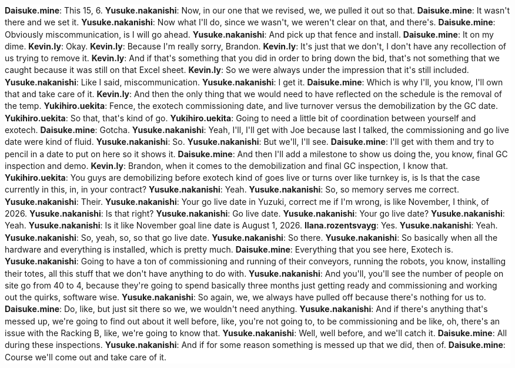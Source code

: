 **Daisuke.mine**: This 15, 6.
**Yusuke.nakanishi**: Now, in our one that we revised, we, we pulled it out so that.
**Daisuke.mine**: It wasn't there and we set it.
**Yusuke.nakanishi**: Now what I'll do, since we wasn't, we weren't clear on that, and there's.
**Daisuke.mine**: Obviously miscommunication, is I will go ahead.
**Yusuke.nakanishi**: And pick up that fence and install.
**Daisuke.mine**: It on my dime.
**Kevin.ly**: Okay.
**Kevin.ly**: Because I'm really sorry, Brandon.
**Kevin.ly**: It's just that we don't, I don't have any recollection of us trying to remove it.
**Kevin.ly**: And if that's something that you did in order to bring down the bid, that's not something that we caught because it was still on that Excel sheet.
**Kevin.ly**: So we were always under the impression that it's still included.
**Yusuke.nakanishi**: Like I said, miscommunication.
**Yusuke.nakanishi**: I get it.
**Daisuke.mine**: Which is why I'll, you know, I'll own that and take care of it.
**Kevin.ly**: And then the only thing that we would need to have reflected on the schedule is the removal of the temp.
**Yukihiro.uekita**: Fence, the exotech commissioning date, and live turnover versus the demobilization by the GC date.
**Yukihiro.uekita**: So that, that's kind of go.
**Yukihiro.uekita**: Going to need a little bit of coordination between yourself and exotech.
**Daisuke.mine**: Gotcha.
**Yusuke.nakanishi**: Yeah, I'll, I'll get with Joe because last I talked, the commissioning and go live date were kind of fluid.
**Yusuke.nakanishi**: So.
**Yusuke.nakanishi**: But we'll, I'll see.
**Daisuke.mine**: I'll get with them and try to pencil in a date to put on here so it shows it.
**Daisuke.mine**: And then I'll add a milestone to show us doing the, you know, final GC inspection and demo.
**Kevin.ly**: Brandon, when it comes to the demobilization and final GC inspection, I know that.
**Yukihiro.uekita**: You guys are demobilizing before exotech kind of goes live or turns over like turnkey is, is Is that the case currently in this, in, in your contract?
**Yusuke.nakanishi**: Yeah.
**Yusuke.nakanishi**: So, so memory serves me correct.
**Yusuke.nakanishi**: Their.
**Yusuke.nakanishi**: Your go live date in Yuzuki, correct me if I'm wrong, is like November, I think, of 2026.
**Yusuke.nakanishi**: Is that right?
**Yusuke.nakanishi**: Go live date.
**Yusuke.nakanishi**: Your go live date?
**Yusuke.nakanishi**: Yeah.
**Yusuke.nakanishi**: Is it like November goal line date is August 1, 2026.
**Ilana.rozentsvayg**: Yes.
**Yusuke.nakanishi**: Yeah.
**Yusuke.nakanishi**: So, yeah, so, so that go live date.
**Yusuke.nakanishi**: So there.
**Yusuke.nakanishi**: So basically when all the hardware and everything is installed, which is pretty much.
**Daisuke.mine**: Everything that you see here, Exotech is.
**Yusuke.nakanishi**: Going to have a ton of commissioning and running of their conveyors, running the robots, you know, installing their totes, all this stuff that we don't have anything to do with.
**Yusuke.nakanishi**: And you'll, you'll see the number of people on site go from 40 to 4, because they're going to spend basically three months just getting ready and commissioning and working out the quirks, software wise.
**Yusuke.nakanishi**: So again, we, we always have pulled off because there's nothing for us to.
**Daisuke.mine**: Do, like, but just sit there so we, we wouldn't need anything.
**Yusuke.nakanishi**: And if there's anything that's messed up, we're going to find out about it well before, like, you're not going to, to be commissioning and be like, oh, there's an issue with the Racking B, like, we're going to know that.
**Yusuke.nakanishi**: Well, well before, and we'll catch it.
**Daisuke.mine**: All during these inspections.
**Yusuke.nakanishi**: And if for some reason something is messed up that we did, then of.
**Daisuke.mine**: Course we'll come out and take care of it.